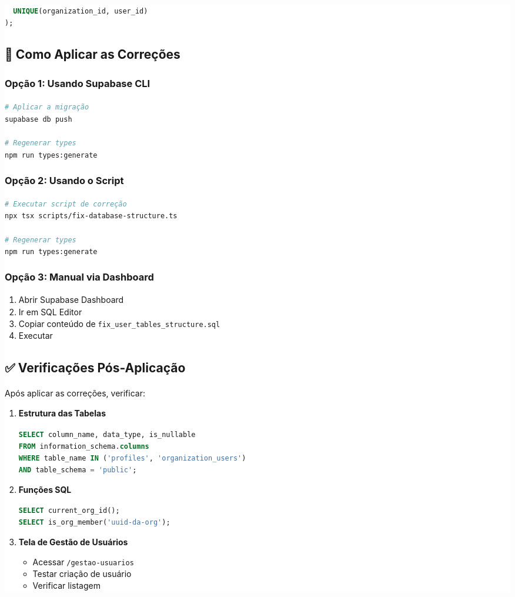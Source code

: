 ```sql
  UNIQUE(organization_id, user_id)
);
```

## 🚀 Como Aplicar as Correções

### Opção 1: Usando Supabase CLI
```bash
# Aplicar a migração
supabase db push

# Regenerar types
npm run types:generate
```

### Opção 2: Usando o Script
```bash
# Executar script de correção
npx tsx scripts/fix-database-structure.ts

# Regenerar types
npm run types:generate
```

### Opção 3: Manual via Dashboard
1. Abrir Supabase Dashboard
2. Ir em SQL Editor
3. Copiar conteúdo de `fix_user_tables_structure.sql`
4. Executar

## ✅ Verificações Pós-Aplicação

Após aplicar as correções, verificar:

1. **Estrutura das Tabelas**
   ```sql
   SELECT column_name, data_type, is_nullable 
   FROM information_schema.columns 
   WHERE table_name IN ('profiles', 'organization_users') 
   AND table_schema = 'public';
   ```

2. **Funções SQL**
   ```sql
   SELECT current_org_id();
   SELECT is_org_member('uuid-da-org');
   ```

3. **Tela de Gestão de Usuários**
   - Acessar `/gestao-usuarios`
   - Testar criação de usuário
   - Verificar listagem
